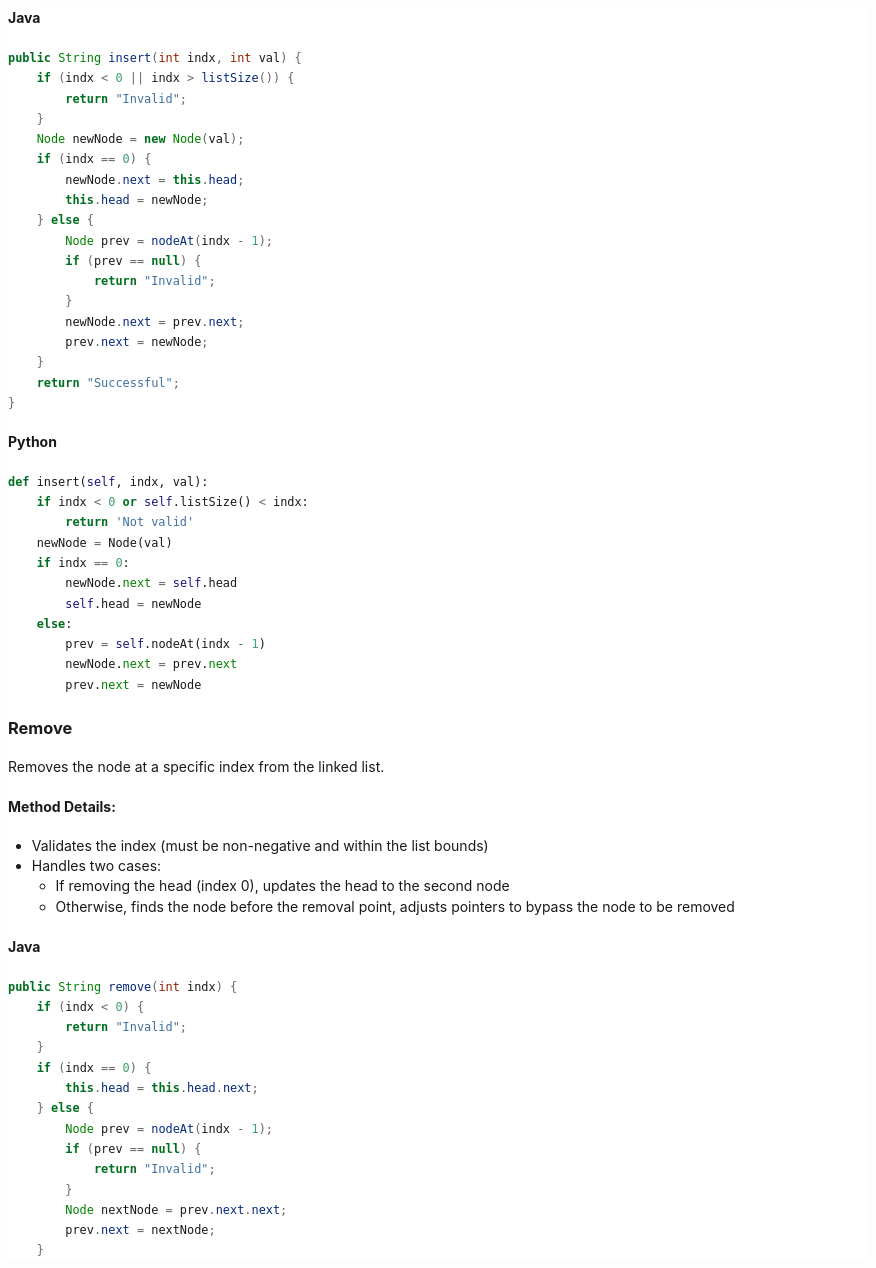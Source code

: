 #### Java
```java
public String insert(int indx, int val) {
    if (indx < 0 || indx > listSize()) {
        return "Invalid";
    }
    Node newNode = new Node(val);
    if (indx == 0) {
        newNode.next = this.head;
        this.head = newNode;
    } else {
        Node prev = nodeAt(indx - 1);
        if (prev == null) {
            return "Invalid";
        }
        newNode.next = prev.next;
        prev.next = newNode;
    }
    return "Successful";
}
```

#### Python
```python
def insert(self, indx, val):
    if indx < 0 or self.listSize() < indx:
        return 'Not valid'
    newNode = Node(val)
    if indx == 0:
        newNode.next = self.head
        self.head = newNode
    else:
        prev = self.nodeAt(indx - 1)
        newNode.next = prev.next
        prev.next = newNode
```

### Remove

Removes the node at a specific index from the linked list.

#### Method Details:
- Validates the index (must be non-negative and within the list bounds)
- Handles two cases:
  - If removing the head (index 0), updates the head to the second node
  - Otherwise, finds the node before the removal point, adjusts pointers to bypass the node to be removed

#### Java
```java
public String remove(int indx) {
    if (indx < 0) {
        return "Invalid";
    }
    if (indx == 0) {
        this.head = this.head.next;
    } else {
        Node prev = nodeAt(indx - 1);
        if (prev == null) {
            return "Invalid";
        }
        Node nextNode = prev.next.next;
        prev.next = nextNode;
    }
```